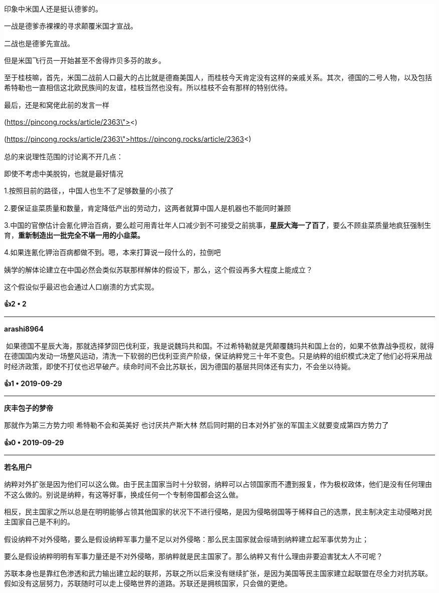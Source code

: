 印象中米国人还是挺认德爹的。

一战是德爹赤裸裸的寻求颠覆米国才宣战。

二战也是德爹先宣战。

但是米国飞行员一开始甚至不舍得炸贝多芬的故乡。

至于桂枝嘛，首先，米国二战前人口最大的占比就是德裔美国人，而桂枝今天肯定没有这样的亲戚关系。其次，德国的二号人物，以及包括希特勒也一直相信这北欧民族间的友谊，桂枝当然也没有。所以桂枝不会有那样的特别优待。

最后，还是和窝佬此前的发言一样

(https://pincong.rocks/article/2363\"><)

(https://pincong.rocks/article/2363\">https://pincong.rocks/article/2363<)

总的来说理性范围的讨论离不开几点：

即使不考虑中美脱钩，也就是最好情况

1.按照目前的路径，，中国人也生不了足够数量的小孩了

2.要保证韭菜质量和数量，肯定降低产出的劳动力，这两者就算中国人是机器也不能同时兼顾

3.中国的官僚估计会氰化钾治百病，要么趁可用青壮年人口减少到不可接受之前挑事，<strong>星辰大海一了百了</strong>，要么不顾韭菜质量地疯狂强制生育，<strong>重新制造出一批完全不堪一用的小韭菜。</strong>

4.如果连氰化钾治百病都做不到。嗯，本来打算说一段什么的，拉倒吧

姨学的解体论建立在中国必然会类似苏联那样解体的假设下，那么，这个假设再多大程度上能成立？

这个假设似乎最迟也会通过人口崩溃的方式实现。 

**👍2 • 2**

---
**arashi8964**

 如果德国不星辰大海，那就选择梦回巴伐利亚，我是说魏玛共和国。不过希特勒就是凭颠覆魏玛共和国上台的，如果不依靠战争揽权，就得在德国国内发动一场整风运动，清洗一下软弱的巴伐利亚资产阶级，保证纳粹党三十年不变色。只是纳粹的组织模式决定了他们必将采用战时经济政策，即使不打仗也迟早破产。续命时间不会比苏联长，因为德国的基层共同体还有实力，不会坐以待毙。 

**👍1 • 2019-09-29**

---
**庆丰包子的梦帝**

那就作为第三方势力呗 希特勒不会和英美好 也讨厌共产斯大林 然后同时期的日本对外扩张的军国主义就要变成第四方势力了  

**👍0 • 2019-09-29**

---
**若名用户**

纳粹对外扩张是因为他们可以这么做。由于民主国家当时十分软弱，纳粹可以占领国家而不遭到报复，作为极权政体，他们是没有任何理由不这么做的。别说是纳粹，有这等好事，换成任何一个专制帝国都会这么做。

相反，民主国家之所以总是在明明能够占领其他国家的状况下不进行侵略，是因为侵略弱国等于稀释自己的选票，民主制决定主动侵略对民主国家自己是不利的。

假设纳粹不对外侵略，要么是假设纳粹军事力量不足以对外侵略：那么民主国家就会绥靖到纳粹建立起军事优势为止；

要么是假设纳粹明明有军事力量还是不对外侵略，那纳粹就是民主国家了。那么纳粹又有什么理由非要迫害犹太人不可呢？

苏联本身也是靠红色渗透和武力输出建立起的联邦，苏联之所以后来没有继续扩张，是因为美国等民主国家建立起联盟在尽全力对抗苏联。假如没有这层努力，苏联随时可以走上侵略世界的道路。苏联还是拥核国家，只会做的更绝。
